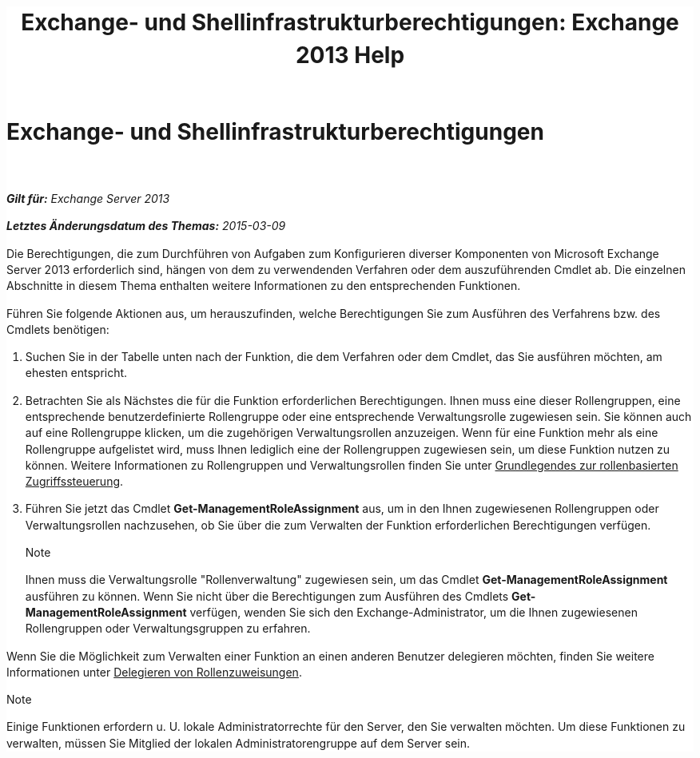 ﻿---
title: 'Exchange- und Shellinfrastrukturberechtigungen: Exchange 2013 Help'
TOCTitle: Exchange- und Shellinfrastrukturberechtigungen
ms:assetid: 3646a4e8-36b2-41fb-89a4-79b0963fcb11
ms:mtpsurl: https://technet.microsoft.com/de-de/library/Dd638114(v=EXCHG.150)
ms:contentKeyID: 50475461
ms.date: 04/24/2018
mtps_version: v=EXCHG.150
ms.translationtype: HT
---

# Exchange- und Shellinfrastrukturberechtigungen

 

_**Gilt für:** Exchange Server 2013_

_**Letztes Änderungsdatum des Themas:** 2015-03-09_

Die Berechtigungen, die zum Durchführen von Aufgaben zum Konfigurieren diverser Komponenten von Microsoft Exchange Server 2013 erforderlich sind, hängen von dem zu verwendenden Verfahren oder dem auszuführenden Cmdlet ab. Die einzelnen Abschnitte in diesem Thema enthalten weitere Informationen zu den entsprechenden Funktionen.

Führen Sie folgende Aktionen aus, um herauszufinden, welche Berechtigungen Sie zum Ausführen des Verfahrens bzw. des Cmdlets benötigen:

1.  Suchen Sie in der Tabelle unten nach der Funktion, die dem Verfahren oder dem Cmdlet, das Sie ausführen möchten, am ehesten entspricht.

2.  Betrachten Sie als Nächstes die für die Funktion erforderlichen Berechtigungen. Ihnen muss eine dieser Rollengruppen, eine entsprechende benutzerdefinierte Rollengruppe oder eine entsprechende Verwaltungsrolle zugewiesen sein. Sie können auch auf eine Rollengruppe klicken, um die zugehörigen Verwaltungsrollen anzuzeigen. Wenn für eine Funktion mehr als eine Rollengruppe aufgelistet wird, muss Ihnen lediglich eine der Rollengruppen zugewiesen sein, um diese Funktion nutzen zu können. Weitere Informationen zu Rollengruppen und Verwaltungsrollen finden Sie unter [Grundlegendes zur rollenbasierten Zugriffssteuerung](understanding-role-based-access-control-exchange-2013-help.md).

3.  Führen Sie jetzt das Cmdlet **Get-ManagementRoleAssignment** aus, um in den Ihnen zugewiesenen Rollengruppen oder Verwaltungsrollen nachzusehen, ob Sie über die zum Verwalten der Funktion erforderlichen Berechtigungen verfügen.
    

    > [!NOTE]
    > Ihnen muss die Verwaltungsrolle "Rollenverwaltung" zugewiesen sein, um das Cmdlet <STRONG>Get-ManagementRoleAssignment</STRONG> ausführen zu können. Wenn Sie nicht über die Berechtigungen zum Ausführen des Cmdlets <STRONG>Get-ManagementRoleAssignment</STRONG> verfügen, wenden Sie sich den Exchange-Administrator, um die Ihnen zugewiesenen Rollengruppen oder Verwaltungsgruppen zu erfahren.



Wenn Sie die Möglichkeit zum Verwalten einer Funktion an einen anderen Benutzer delegieren möchten, finden Sie weitere Informationen unter [Delegieren von Rollenzuweisungen](delegate-role-assignments-exchange-2013-help.md).


> [!NOTE]
> Einige Funktionen erfordern u.&nbsp;U. lokale Administratorrechte für den Server, den Sie verwalten möchten. Um diese Funktionen zu verwalten, müssen Sie Mitglied der lokalen Administratorengruppe auf dem Server sein.
